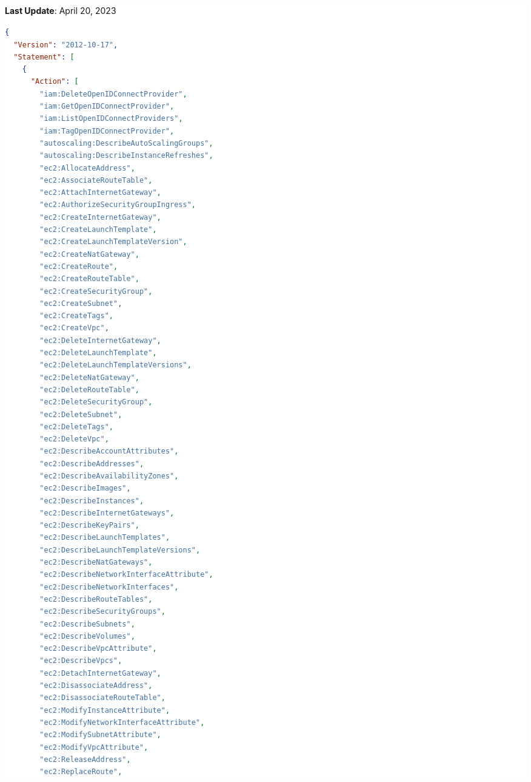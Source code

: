 **Last Update**: April 20, 2023

```json
{
  "Version": "2012-10-17",
  "Statement": [
    {
      "Action": [
        "iam:DeleteOpenIDConnectProvider",
        "iam:GetOpenIDConnectProvider",
        "iam:ListOpenIDConnectProviders",
        "iam:TagOpenIDConnectProvider",
        "autoscaling:DescribeAutoScalingGroups",
        "autoscaling:DescribeInstanceRefreshes",
        "ec2:AllocateAddress",
        "ec2:AssociateRouteTable",
        "ec2:AttachInternetGateway",
        "ec2:AuthorizeSecurityGroupIngress",
        "ec2:CreateInternetGateway",
        "ec2:CreateLaunchTemplate",
        "ec2:CreateLaunchTemplateVersion",
        "ec2:CreateNatGateway",
        "ec2:CreateRoute",
        "ec2:CreateRouteTable",
        "ec2:CreateSecurityGroup",
        "ec2:CreateSubnet",
        "ec2:CreateTags",
        "ec2:CreateVpc",
        "ec2:DeleteInternetGateway",
        "ec2:DeleteLaunchTemplate",
        "ec2:DeleteLaunchTemplateVersions",
        "ec2:DeleteNatGateway",
        "ec2:DeleteRouteTable",
        "ec2:DeleteSecurityGroup",
        "ec2:DeleteSubnet",
        "ec2:DeleteTags",
        "ec2:DeleteVpc",
        "ec2:DescribeAccountAttributes",
        "ec2:DescribeAddresses",
        "ec2:DescribeAvailabilityZones",
        "ec2:DescribeImages",
        "ec2:DescribeInstances",
        "ec2:DescribeInternetGateways",
        "ec2:DescribeKeyPairs",
        "ec2:DescribeLaunchTemplates",
        "ec2:DescribeLaunchTemplateVersions",
        "ec2:DescribeNatGateways",
        "ec2:DescribeNetworkInterfaceAttribute",
        "ec2:DescribeNetworkInterfaces",
        "ec2:DescribeRouteTables",
        "ec2:DescribeSecurityGroups",
        "ec2:DescribeSubnets",
        "ec2:DescribeVolumes",
        "ec2:DescribeVpcAttribute",
        "ec2:DescribeVpcs",
        "ec2:DetachInternetGateway",
        "ec2:DisassociateAddress",
        "ec2:DisassociateRouteTable",
        "ec2:ModifyInstanceAttribute",
        "ec2:ModifyNetworkInterfaceAttribute",
        "ec2:ModifySubnetAttribute",
        "ec2:ModifyVpcAttribute",
        "ec2:ReleaseAddress",
        "ec2:ReplaceRoute",
```